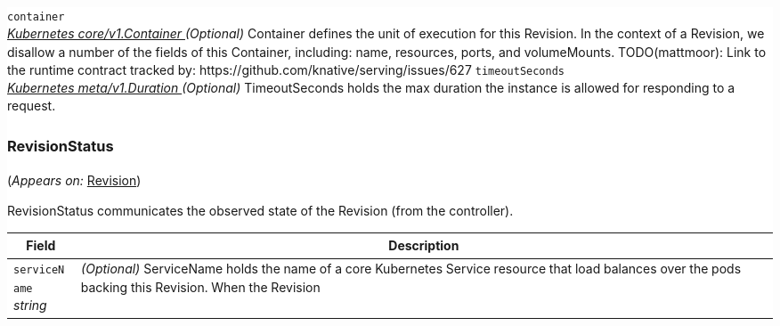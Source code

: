 </td>
</tr>
<tr>
<td>
<code>container</code></br>
<em>
<a href="https://kubernetes.io/docs/reference/generated/kubernetes-api/v1.13/#container-v1-core">
Kubernetes core/v1.Container
</a>
</em>
</td>
<td>
<em>(Optional)</em>
Container defines the unit of execution for this Revision.
In the context of a Revision, we disallow a number of the fields of
this Container, including: name, resources, ports, and volumeMounts.
TODO(mattmoor): Link to the runtime contract tracked by:
https://github.com/knative/serving/issues/627
</td>
</tr>
<tr>
<td>
<code>timeoutSeconds</code></br>
<em>
<a href="https://godoc.org/k8s.io/apimachinery/pkg/apis/meta/v1#Duration">
Kubernetes meta/v1.Duration
</a>
</em>
</td>
<td>
<em>(Optional)</em>
TimeoutSeconds holds the max duration the instance is allowed for responding to a request.
</td>
</tr>
</tbody>
</table>
<h3 id="RevisionStatus">RevisionStatus
</h3>
<p>
(<em>Appears on:</em>
<a href="#Revision">Revision</a>)
</p>
<p>
RevisionStatus communicates the observed state of the Revision (from the controller).
</p>
<table>
<thead>
<tr>
<th>Field</th>
<th>Description</th>
</tr>
</thead>
<tbody>
<tr>
<td>
<code>serviceName</code></br>
<em>
string
</em>
</td>
<td>
<em>(Optional)</em>
ServiceName holds the name of a core Kubernetes Service resource that
load balances over the pods backing this Revision. When the Revision